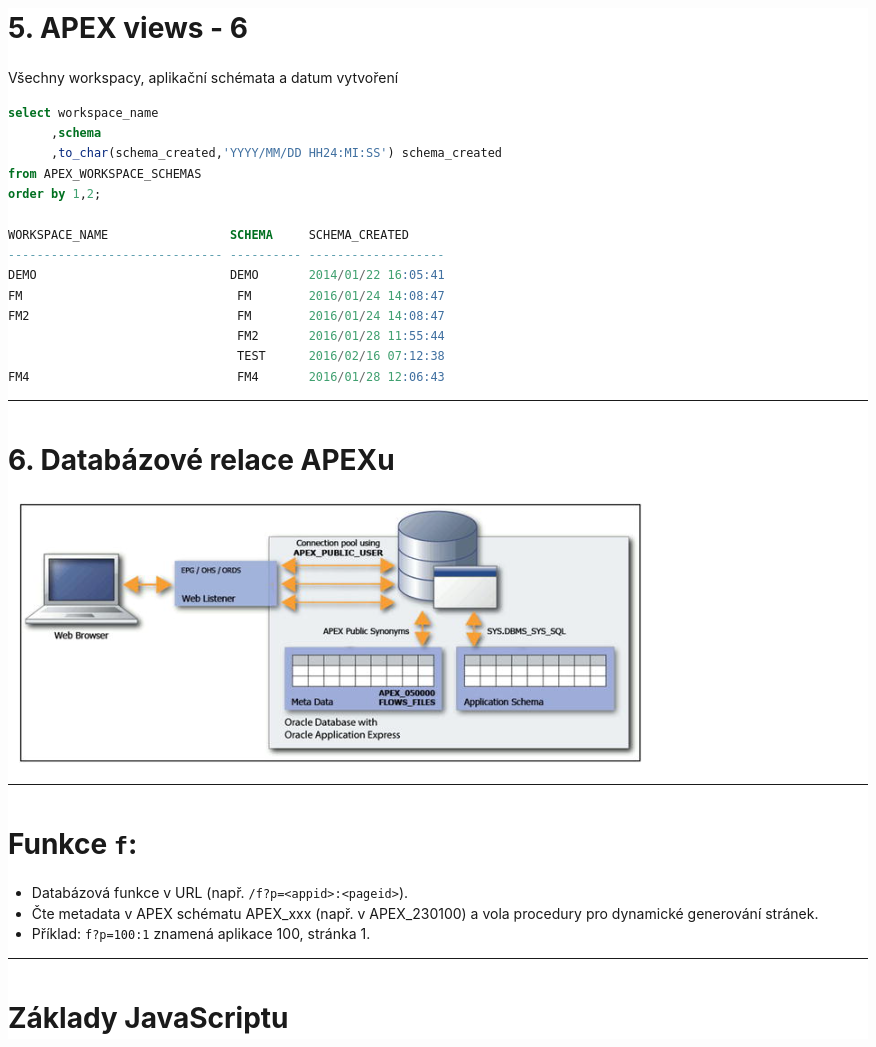 
# 5. APEX views - 6
Všechny workspacy, aplikační schémata a datum vytvoření
```sql
select workspace_name
      ,schema
      ,to_char(schema_created,'YYYY/MM/DD HH24:MI:SS') schema_created
from APEX_WORKSPACE_SCHEMAS
order by 1,2;

WORKSPACE_NAME                 SCHEMA     SCHEMA_CREATED
------------------------------ ---------- -------------------
DEMO                           DEMO       2014/01/22 16:05:41
FM                              FM        2016/01/24 14:08:47
FM2                             FM        2016/01/24 14:08:47
                                FM2       2016/01/28 11:55:44
                                TEST      2016/02/16 07:12:38
FM4                             FM4       2016/01/28 12:06:43
```
---
# 6. Databázové relace APEXu

![alt text](image-4.png)

---
# **Funkce `f`:**
  - Databázová funkce v URL (např. `/f?p=<appid>:<pageid>`).
  - Čte metadata v APEX schématu APEX_xxx (např. v APEX_230100) a vola procedury pro dynamické generování stránek.
   - Příklad: `f?p=100:1` znamená aplikace 100, stránka 1.

---
# Základy JavaScriptu

